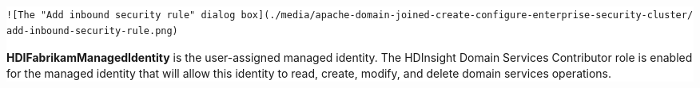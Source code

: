     ![The "Add inbound security rule" dialog box](./media/apache-domain-joined-create-configure-enterprise-security-cluster/add-inbound-security-rule.png)

**HDIFabrikamManagedIdentity** is the user-assigned managed identity. The HDInsight Domain Services Contributor role is enabled for the managed identity that will allow this identity to read, create, modify, and delete domain services operations.

